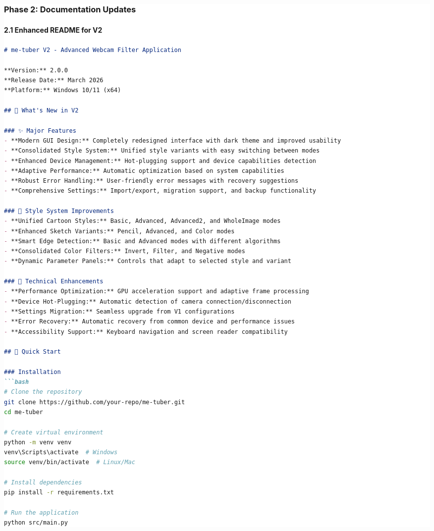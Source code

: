 ### Phase 2: Documentation Updates

#### 2.1 Enhanced README for V2
```markdown
# me-tuber V2 - Advanced Webcam Filter Application

**Version:** 2.0.0  
**Release Date:** March 2026  
**Platform:** Windows 10/11 (x64)

## 🎯 What's New in V2

### ✨ Major Features
- **Modern GUI Design:** Completely redesigned interface with dark theme and improved usability
- **Consolidated Style System:** Unified style variants with easy switching between modes
- **Enhanced Device Management:** Hot-plugging support and device capabilities detection
- **Adaptive Performance:** Automatic optimization based on system capabilities
- **Robust Error Handling:** User-friendly error messages with recovery suggestions
- **Comprehensive Settings:** Import/export, migration support, and backup functionality

### 🎨 Style System Improvements
- **Unified Cartoon Styles:** Basic, Advanced, Advanced2, and WholeImage modes
- **Enhanced Sketch Variants:** Pencil, Advanced, and Color modes
- **Smart Edge Detection:** Basic and Advanced modes with different algorithms
- **Consolidated Color Filters:** Invert, Filter, and Negative modes
- **Dynamic Parameter Panels:** Controls that adapt to selected style and variant

### 🔧 Technical Enhancements
- **Performance Optimization:** GPU acceleration support and adaptive frame processing
- **Device Hot-Plugging:** Automatic detection of camera connection/disconnection
- **Settings Migration:** Seamless upgrade from V1 configurations
- **Error Recovery:** Automatic recovery from common device and performance issues
- **Accessibility Support:** Keyboard navigation and screen reader compatibility

## 🚀 Quick Start

### Installation
```bash
# Clone the repository
git clone https://github.com/your-repo/me-tuber.git
cd me-tuber

# Create virtual environment
python -m venv venv
venv\Scripts\activate  # Windows
source venv/bin/activate  # Linux/Mac

# Install dependencies
pip install -r requirements.txt

# Run the application
python src/main.py
```
